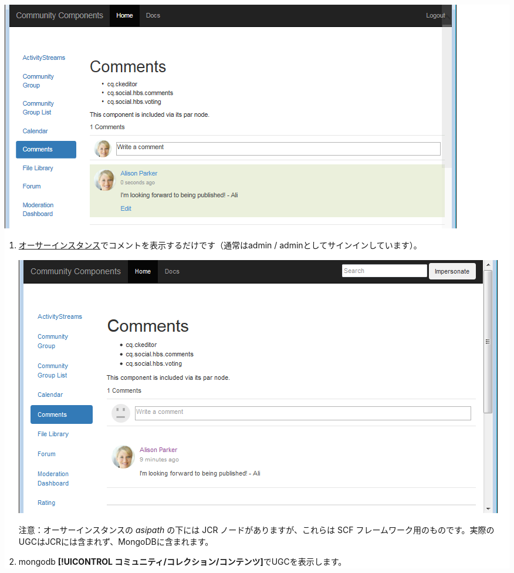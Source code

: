    ![chlimage_1-191](assets/chlimage_1-191.png)

1. [オーサーインスタンス](http://localhost:4502/content/community-components/en/comments.html)でコメントを表示するだけです（通常はadmin / adminとしてサインインしています）。

   ![chlimage_1-192](assets/chlimage_1-192.png)

   注意：オーサーインスタンスの *asipath* の下には JCR ノードがありますが、これらは SCF フレームワーク用のものです。実際のUGCはJCRには含まれず、MongoDBに含まれます。

1. mongodb **[!UICONTROL コミュニティ/コレクション/コンテンツ]**&#x200B;でUGCを表示します。
